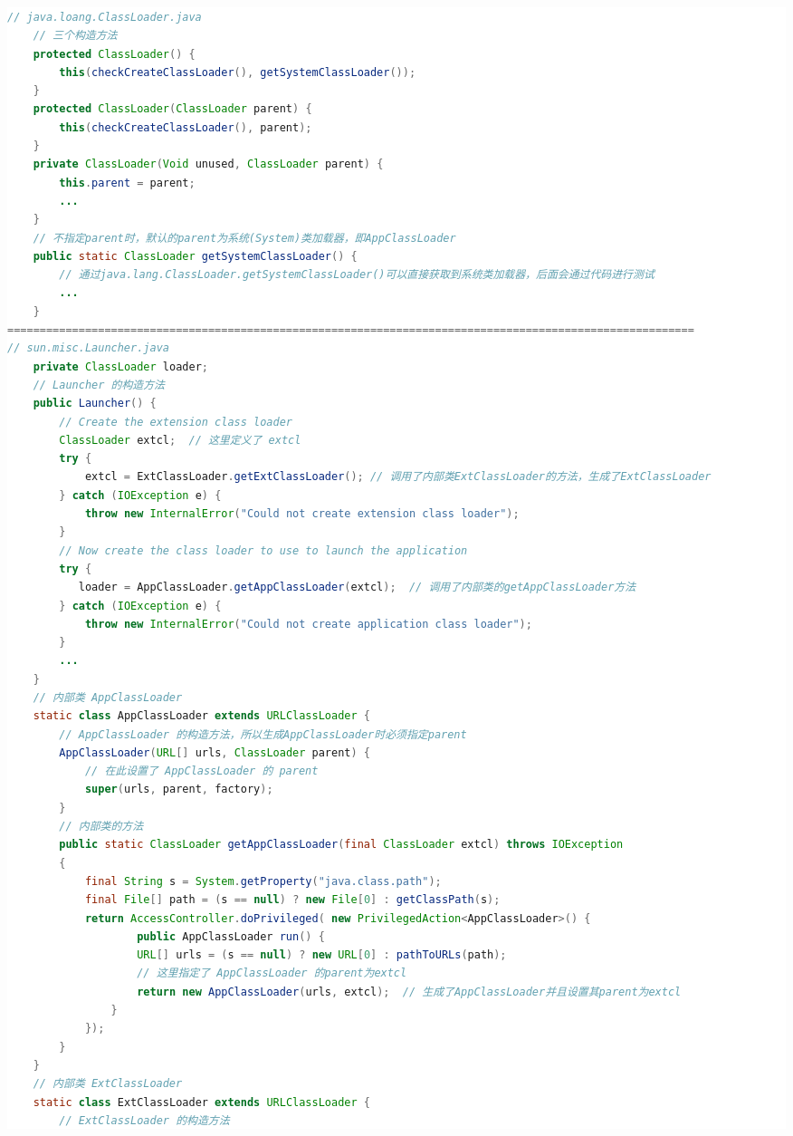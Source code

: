 ~~~java
// java.loang.ClassLoader.java
    // 三个构造方法
    protected ClassLoader() {
        this(checkCreateClassLoader(), getSystemClassLoader());
    }
    protected ClassLoader(ClassLoader parent) {
        this(checkCreateClassLoader(), parent);
    }
    private ClassLoader(Void unused, ClassLoader parent) {
        this.parent = parent;
        ...
    }
    // 不指定parent时，默认的parent为系统(System)类加载器，即AppClassLoader
    public static ClassLoader getSystemClassLoader() {
        // 通过java.lang.ClassLoader.getSystemClassLoader()可以直接获取到系统类加载器，后面会通过代码进行测试
        ...
    }
==========================================================================================================
// sun.misc.Launcher.java
    private ClassLoader loader;
    // Launcher 的构造方法
    public Launcher() {
        // Create the extension class loader
        ClassLoader extcl;  // 这里定义了 extcl
        try {
            extcl = ExtClassLoader.getExtClassLoader(); // 调用了内部类ExtClassLoader的方法，生成了ExtClassLoader
        } catch (IOException e) {
            throw new InternalError("Could not create extension class loader");
        }
        // Now create the class loader to use to launch the application
        try {
           loader = AppClassLoader.getAppClassLoader(extcl);  // 调用了内部类的getAppClassLoader方法
        } catch (IOException e) {
            throw new InternalError("Could not create application class loader");
        }
        ...
    }
    // 内部类 AppClassLoader
    static class AppClassLoader extends URLClassLoader {
        // AppClassLoader 的构造方法，所以生成AppClassLoader时必须指定parent
        AppClassLoader(URL[] urls, ClassLoader parent) {
            // 在此设置了 AppClassLoader 的 parent
            super(urls, parent, factory);
        }
        // 内部类的方法
        public static ClassLoader getAppClassLoader(final ClassLoader extcl) throws IOException
        {
            final String s = System.getProperty("java.class.path");
            final File[] path = (s == null) ? new File[0] : getClassPath(s);
            return AccessController.doPrivileged( new PrivilegedAction<AppClassLoader>() {
                    public AppClassLoader run() {
                    URL[] urls = (s == null) ? new URL[0] : pathToURLs(path);
                    // 这里指定了 AppClassLoader 的parent为extcl
                    return new AppClassLoader(urls, extcl);  // 生成了AppClassLoader并且设置其parent为extcl
                }
            });
        }
    }
    // 内部类 ExtClassLoader
    static class ExtClassLoader extends URLClassLoader {
        // ExtClassLoader 的构造方法
~~~